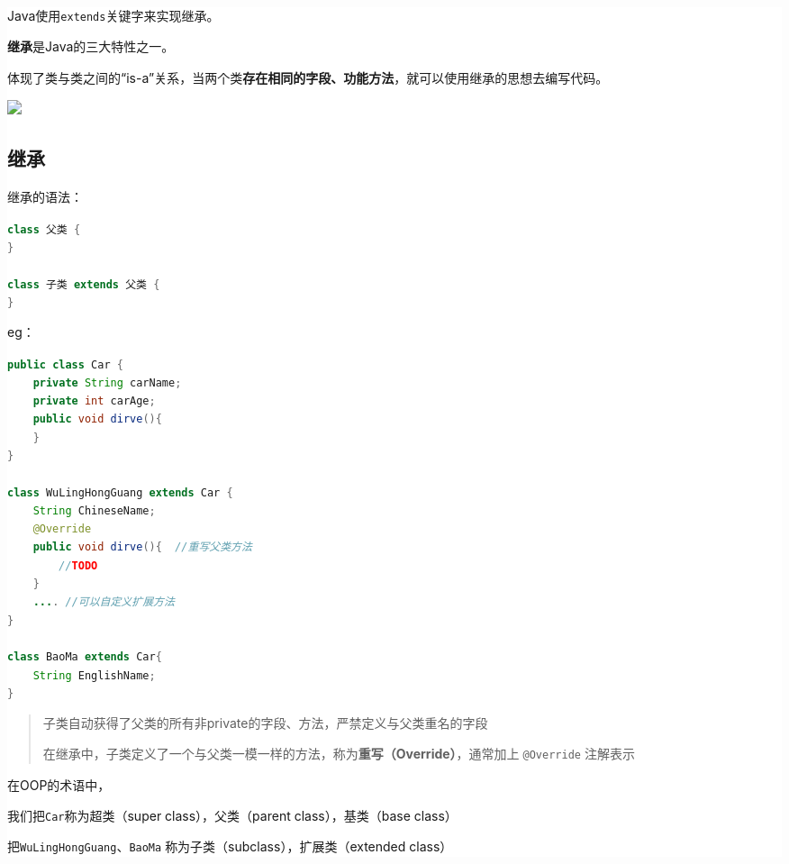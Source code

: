 Java使用`extends`关键字来实现继承。

**继承**是Java的三大特性之一。

体现了类与类之间的“is-a”关系，当两个类**存在相同的字段、功能方法**，就可以使用继承的思想去编写代码。

![](https://blog-1253198264.cos.ap-guangzhou.myqcloud.com/image-20210112092547126.png)



## 继承

继承的语法：

```java
class 父类 {
}
 
class 子类 extends 父类 {
}
```



eg：

```java
public class Car {
    private String carName;
    private int carAge;
    public void dirve(){
    }    
}

class WuLingHongGuang extends Car {
    String ChineseName;
    @Override
    public void dirve(){  //重写父类方法
        //TODO
    } 
    .... //可以自定义扩展方法
}

class BaoMa extends Car{
    String EnglishName;
}
```

> 子类自动获得了父类的所有非private的字段、方法，严禁定义与父类重名的字段
>
> 在继承中，子类定义了一个与父类一模一样的方法，称为**重写（Override）**，通常加上 `@Override` 注解表示

在OOP的术语中，

我们把`Car`称为超类（super class），父类（parent class），基类（base class）

把`WuLingHongGuang`、`BaoMa` 称为子类（subclass），扩展类（extended class）
